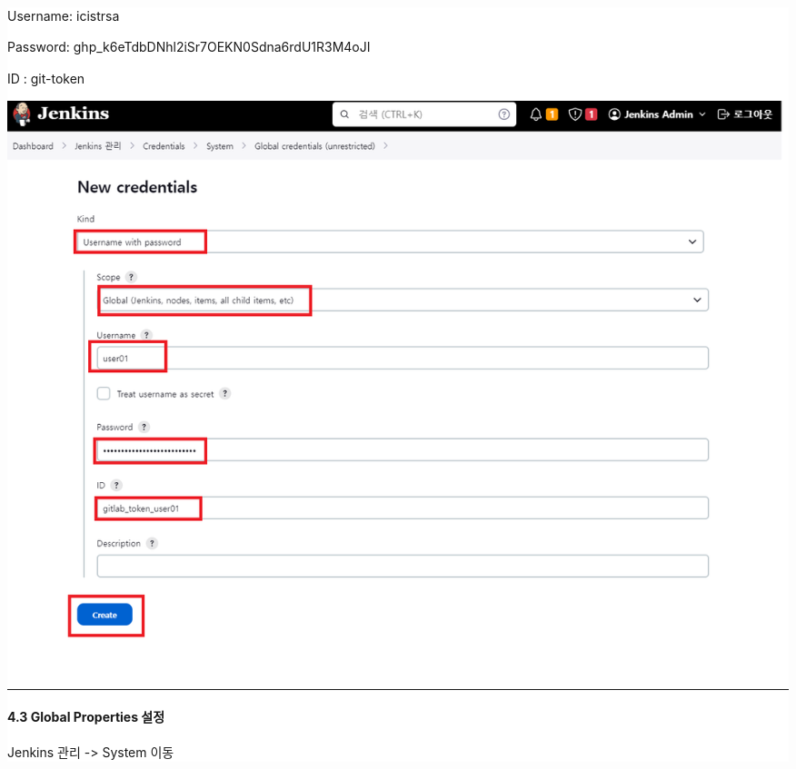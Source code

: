 Username: icistrsa

Password: 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

ID : git-token

![image-20230923010524655](asset/jenkins/image-20230923010524655.png)





---





#### 4.3 Global Properties 설정

Jenkins 관리 -> System 이동
